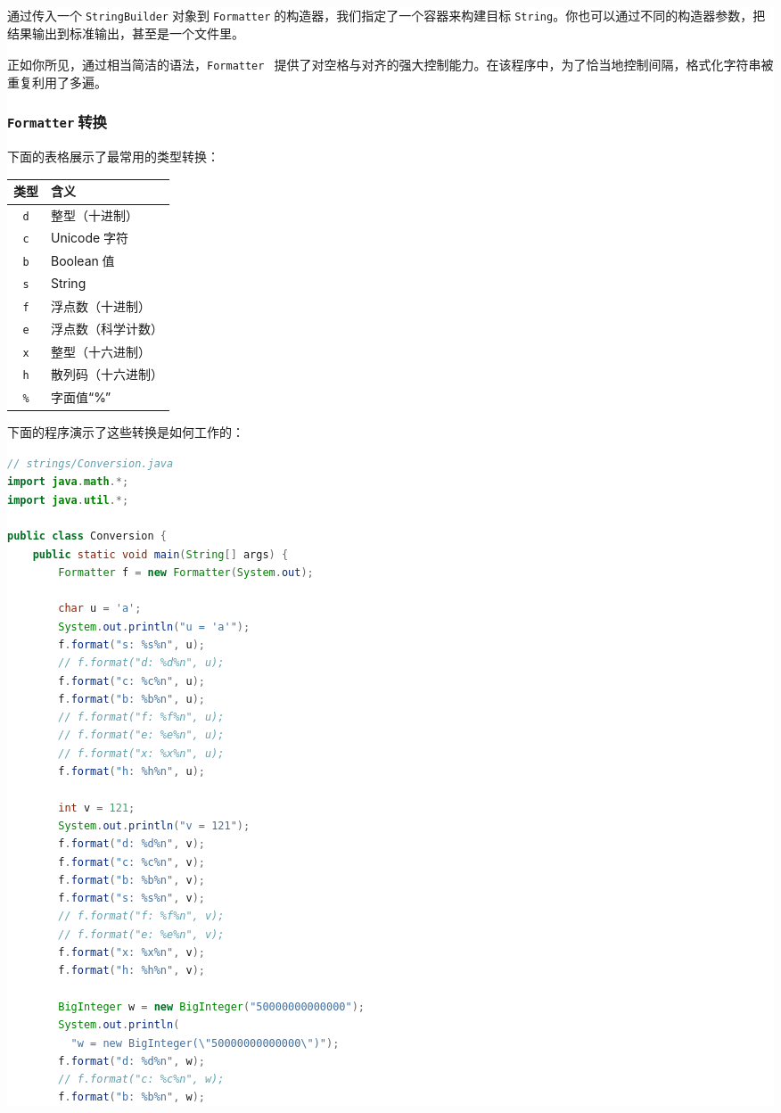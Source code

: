 通过传入一个 `StringBuilder` 对象到 `Formatter` 的构造器，我们指定了一个容器来构建目标 `String`。你也可以通过不同的构造器参数，把结果输出到标准输出，甚至是一个文件里。

正如你所见，通过相当简洁的语法，`Formatter ` 提供了对空格与对齐的强大控制能力。在该程序中，为了恰当地控制间隔，格式化字符串被重复利用了多遍。

### `Formatter` 转换

下面的表格展示了最常用的类型转换：

| 类型 | 含义               |
| :--: | :----------------- |
| `d`  | 整型（十进制）     |
| `c`  | Unicode 字符        |
| `b`  | Boolean 值          |
| `s`  | String             |
| `f`  | 浮点数（十进制）   |
| `e`  | 浮点数（科学计数） |
| `x`  | 整型（十六进制）   |
| `h`  | 散列码（十六进制） |
| `%`  | 字面值“%”          |

下面的程序演示了这些转换是如何工作的：

```java
// strings/Conversion.java
import java.math.*;
import java.util.*;

public class Conversion {
    public static void main(String[] args) {
        Formatter f = new Formatter(System.out);

        char u = 'a';
        System.out.println("u = 'a'");
        f.format("s: %s%n", u);
        // f.format("d: %d%n", u);
        f.format("c: %c%n", u);
        f.format("b: %b%n", u);
        // f.format("f: %f%n", u);
        // f.format("e: %e%n", u);
        // f.format("x: %x%n", u);
        f.format("h: %h%n", u);

        int v = 121;
        System.out.println("v = 121");
        f.format("d: %d%n", v);
        f.format("c: %c%n", v);
        f.format("b: %b%n", v);
        f.format("s: %s%n", v);
        // f.format("f: %f%n", v);
        // f.format("e: %e%n", v);
        f.format("x: %x%n", v);
        f.format("h: %h%n", v);

        BigInteger w = new BigInteger("50000000000000");
        System.out.println(
          "w = new BigInteger(\"50000000000000\")");
        f.format("d: %d%n", w);
        // f.format("c: %c%n", w);
        f.format("b: %b%n", w);
```